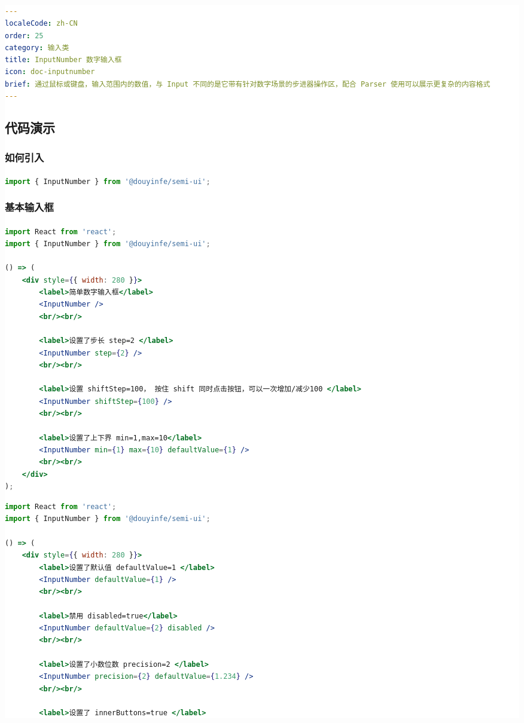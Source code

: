 ```yaml
---
localeCode: zh-CN
order: 25
category: 输入类
title: InputNumber 数字输入框
icon: doc-inputnumber
brief: 通过鼠标或键盘，输入范围内的数值，与 Input 不同的是它带有针对数字场景的步进器操作区，配合 Parser 使用可以展示更复杂的内容格式
---
```


## 代码演示

### 如何引入

```jsx import
import { InputNumber } from '@douyinfe/semi-ui';
```
### 基本输入框

```jsx live=true
import React from 'react';
import { InputNumber } from '@douyinfe/semi-ui';

() => (
    <div style={{ width: 280 }}>
        <label>简单数字输入框</label>
        <InputNumber />
        <br/><br/>

        <label>设置了步长 step=2 </label>
        <InputNumber step={2} />
        <br/><br/>

        <label>设置 shiftStep=100， 按住 shift 同时点击按钮，可以一次增加/减少100 </label>
        <InputNumber shiftStep={100} />
        <br/><br/>

        <label>设置了上下界 min=1,max=10</label>
        <InputNumber min={1} max={10} defaultValue={1} />
        <br/><br/>
    </div>
);
```

```jsx live=true
import React from 'react';
import { InputNumber } from '@douyinfe/semi-ui';

() => (
    <div style={{ width: 280 }}>
        <label>设置了默认值 defaultValue=1 </label>
        <InputNumber defaultValue={1} />
        <br/><br/>

        <label>禁用 disabled=true</label>
        <InputNumber defaultValue={2} disabled />
        <br/><br/>

        <label>设置了小数位数 precision=2 </label>
        <InputNumber precision={2} defaultValue={1.234} />
        <br/><br/>

        <label>设置了 innerButtons=true </label>
```